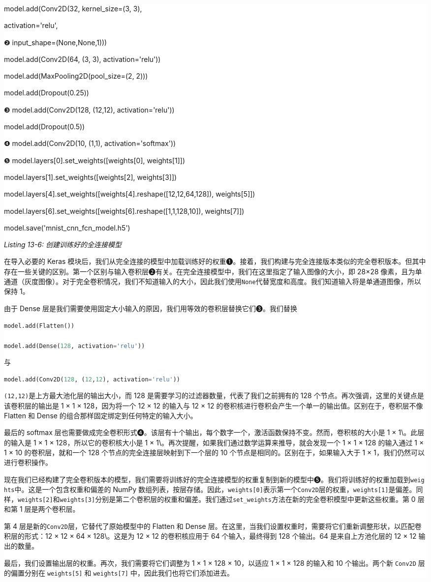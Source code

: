 model.add(Conv2D(32, kernel_size=(3, 3),

activation='relu',

❷ input_shape=(None,None,1)))

model.add(Conv2D(64, (3, 3), activation='relu'))

model.add(MaxPooling2D(pool_size=(2, 2)))

model.add(Dropout(0.25))

❸ model.add(Conv2D(128, (12,12), activation='relu'))

model.add(Dropout(0.5))

❹ model.add(Conv2D(10, (1,1), activation='softmax'))

❺ model.layers[0].set_weights([weights[0], weights[1]])

model.layers[1].set_weights([weights[2], weights[3]])

model.layers[4].set_weights([weights[4].reshape([12,12,64,128]), weights[5]])

model.layers[6].set_weights([weights[6].reshape([1,1,128,10]), weights[7]])

model.save('mnist_cnn_fcn_model.h5')

*Listing 13-6: 创建训练好的全连接模型*

在导入必要的 Keras 模块后，我们从完全连接的模型中加载训练好的权重❶。接着，我们构建与完全连接版本类似的完全卷积版本。但其中存在一些关键的区别。第一个区别与输入卷积层❷有关。在完全连接模型中，我们在这里指定了输入图像的大小，即 28×28 像素，且为单通道（灰度图像）。对于完全卷积情况，我们不知道输入的大小，因此我们使用`None`代替宽度和高度。我们知道输入将是单通道图像，所以保持 1。

由于 Dense 层是我们需要使用固定大小输入的原因，我们用等效的卷积层替换它们❸。我们替换

```py
model.add(Flatten())

model.add(Dense(128, activation='relu'))
```

与

```py
model.add(Conv2D(128, (12,12), activation='relu'))
```

`(12,12)`是上方最大池化层的输出大小，而 128 是需要学习的过滤器数量，代表了我们之前拥有的 128 个节点。再次强调，这里的关键点是该卷积层的输出是 1 × 1 × 128，因为将一个 12 × 12 的输入与 12 × 12 的卷积核进行卷积会产生一个单一的输出值。区别在于，卷积层不像 Flatten 和 Dense 的组合那样固定绑定到任何特定的输入大小。

最后的 softmax 层也需要做成完全卷积形式❹。该层有十个输出，每个数字一个，激活函数保持不变。然而，卷积核的大小是 1 × 1\。此层的输入是 1 × 1 × 128，所以它的卷积核大小是 1 × 1\。再次提醒，如果我们通过数学运算来推导，就会发现一个 1 × 1 × 128 的输入通过 1 × 1 × 10 的卷积层，就和一个 128 个节点的完全连接层映射到下一个层的 10 个节点是相同的。区别在于，如果输入大于 1 × 1，我们仍然可以进行卷积操作。

现在我们已经构建了完全卷积版本的模型，我们需要将训练好的完全连接模型的权重复制到新的模型中❺。我们将训练好的权重加载到`weights`中。这是一个包含权重和偏差的 NumPy 数组列表，按层存储。因此，`weights[0]`表示第一个`Conv2D`层的权重，`weights[1]`是偏差。同样，`weights[2]`和`weights[3]`分别是第二个卷积层的权重和偏差。我们通过`set_weights`方法在新的完全卷积模型中更新这些权重。第 0 层和第 1 层是两个卷积层。

第 4 层是新的`Conv2D`层，它替代了原始模型中的 Flatten 和 Dense 层。在这里，当我们设置权重时，需要将它们重新调整形状，以匹配卷积层的形式：12 × 12 × 64 × 128\。这是为 12 × 12 的卷积核应用于 64 个输入，最终得到 128 个输出。64 是来自上方池化层的 12 × 12 输出的数量。

最后，我们设置输出层的权重。再次，我们需要将它们调整为 1 × 1 × 128 × 10，以适应 1 × 1 × 128 的输入和 10 个输出。两个新 `Conv2D` 层的偏置分别在 `weights[5]` 和 `weights[7]` 中，因此我们也将它们添加进去。

